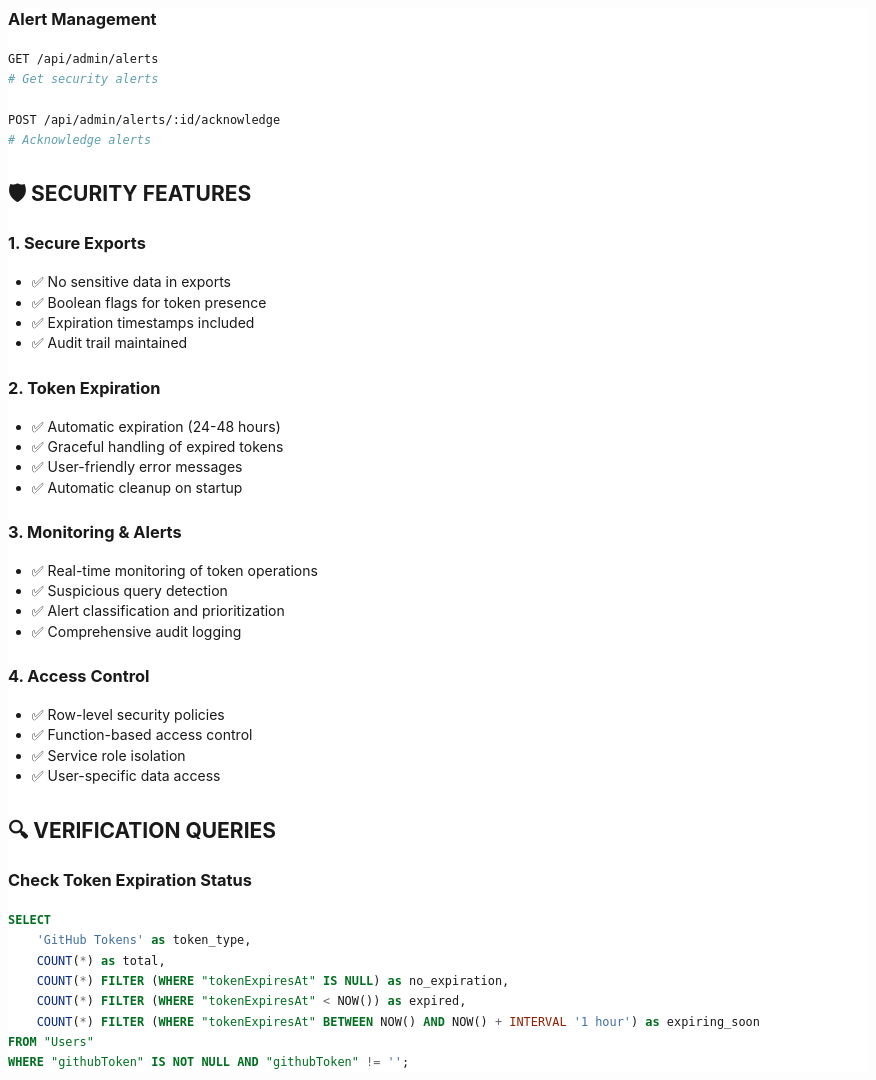 ### Alert Management
```bash
GET /api/admin/alerts
# Get security alerts

POST /api/admin/alerts/:id/acknowledge
# Acknowledge alerts
```

## 🛡️ **SECURITY FEATURES**

### 1. **Secure Exports**
- ✅ No sensitive data in exports
- ✅ Boolean flags for token presence
- ✅ Expiration timestamps included
- ✅ Audit trail maintained

### 2. **Token Expiration**
- ✅ Automatic expiration (24-48 hours)
- ✅ Graceful handling of expired tokens
- ✅ User-friendly error messages
- ✅ Automatic cleanup on startup

### 3. **Monitoring & Alerts**
- ✅ Real-time monitoring of token operations
- ✅ Suspicious query detection
- ✅ Alert classification and prioritization
- ✅ Comprehensive audit logging

### 4. **Access Control**
- ✅ Row-level security policies
- ✅ Function-based access control
- ✅ Service role isolation
- ✅ User-specific data access

## 🔍 **VERIFICATION QUERIES**

### Check Token Expiration Status
```sql
SELECT 
    'GitHub Tokens' as token_type,
    COUNT(*) as total,
    COUNT(*) FILTER (WHERE "tokenExpiresAt" IS NULL) as no_expiration,
    COUNT(*) FILTER (WHERE "tokenExpiresAt" < NOW()) as expired,
    COUNT(*) FILTER (WHERE "tokenExpiresAt" BETWEEN NOW() AND NOW() + INTERVAL '1 hour') as expiring_soon
FROM "Users" 
WHERE "githubToken" IS NOT NULL AND "githubToken" != '';
```
